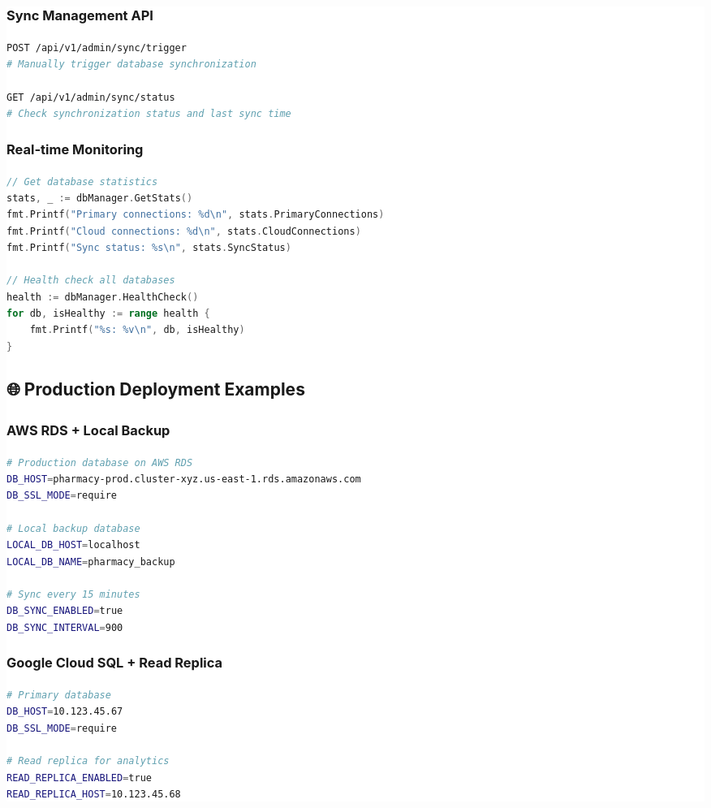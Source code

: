 ### **Sync Management API**
```bash
POST /api/v1/admin/sync/trigger
# Manually trigger database synchronization

GET /api/v1/admin/sync/status
# Check synchronization status and last sync time
```

### **Real-time Monitoring**
```go
// Get database statistics
stats, _ := dbManager.GetStats()
fmt.Printf("Primary connections: %d\n", stats.PrimaryConnections)
fmt.Printf("Cloud connections: %d\n", stats.CloudConnections)
fmt.Printf("Sync status: %s\n", stats.SyncStatus)

// Health check all databases
health := dbManager.HealthCheck()
for db, isHealthy := range health {
    fmt.Printf("%s: %v\n", db, isHealthy)
}
```

## 🌐 **Production Deployment Examples**

### **AWS RDS + Local Backup**
```bash
# Production database on AWS RDS
DB_HOST=pharmacy-prod.cluster-xyz.us-east-1.rds.amazonaws.com
DB_SSL_MODE=require

# Local backup database
LOCAL_DB_HOST=localhost
LOCAL_DB_NAME=pharmacy_backup

# Sync every 15 minutes
DB_SYNC_ENABLED=true
DB_SYNC_INTERVAL=900
```

### **Google Cloud SQL + Read Replica**
```bash
# Primary database
DB_HOST=10.123.45.67
DB_SSL_MODE=require

# Read replica for analytics
READ_REPLICA_ENABLED=true
READ_REPLICA_HOST=10.123.45.68
```
